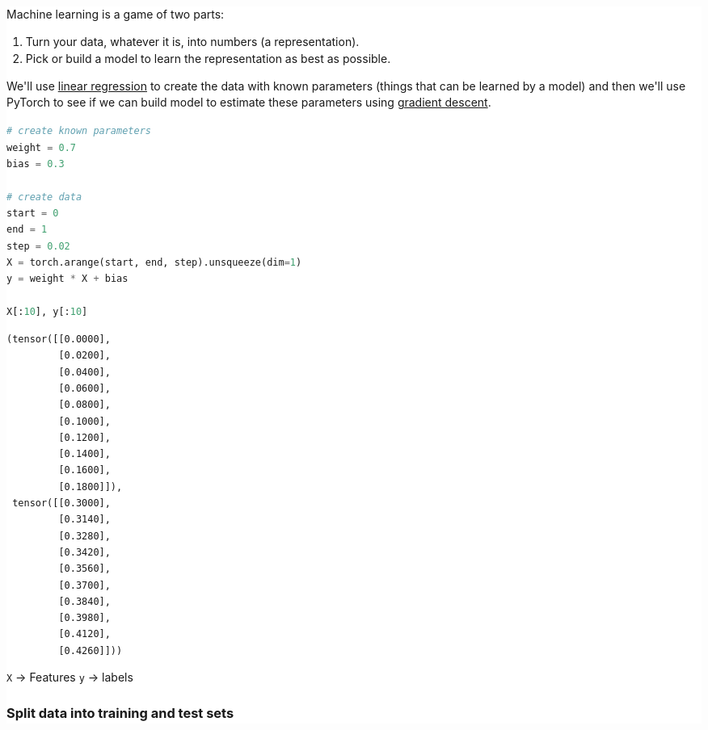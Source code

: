 Machine learning is a game of two parts:

1. Turn your data, whatever it is, into numbers (a representation).
2. Pick or build a model to learn the representation as best as possible.

We'll use [linear regression](https://en.wikipedia.org/wiki/Linear_regression) to create the data with known parameters (things that can be learned by a model) and then we'll use PyTorch to see if we can build model to estimate these parameters using [gradient descent](https://en.wikipedia.org/wiki/Gradient_descent).




```python
# create known parameters
weight = 0.7
bias = 0.3

# create data
start = 0
end = 1
step = 0.02
X = torch.arange(start, end, step).unsqueeze(dim=1)
y = weight * X + bias

X[:10], y[:10]
```




    (tensor([[0.0000],
             [0.0200],
             [0.0400],
             [0.0600],
             [0.0800],
             [0.1000],
             [0.1200],
             [0.1400],
             [0.1600],
             [0.1800]]),
     tensor([[0.3000],
             [0.3140],
             [0.3280],
             [0.3420],
             [0.3560],
             [0.3700],
             [0.3840],
             [0.3980],
             [0.4120],
             [0.4260]]))



`X` -> Features
`y` -> labels

### Split data into training and test sets
